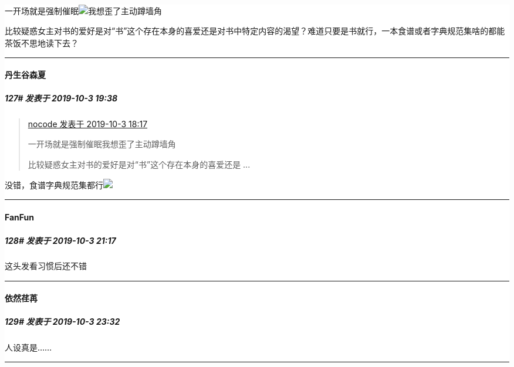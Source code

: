 

一开场就是强制催眠<img src="https://static.saraba1st.com/image/smiley/face2017/068.png" referrerpolicy="no-referrer">我想歪了主动蹲墙角


比较疑惑女主对书的爱好是对“书”这个存在本身的喜爱还是对书中特定内容的渴望？难道只要是书就行，一本食谱或者字典规范集啥的都能茶饭不思地读下去？







-----

####  丹生谷森夏  
##### 127#       发表于 2019-10-3 19:38



<blockquote><a href="httphttps://bbs.saraba1st.com/2b/forum.php?mod=redirect&amp;goto=findpost&amp;pid=45129011&amp;ptid=1815292" target="_blank">nocode 发表于 2019-10-3 18:17</a>

一开场就是强制催眠我想歪了主动蹲墙角


比较疑惑女主对书的爱好是对“书”这个存在本身的喜爱还是 ...</blockquote>
没错，食谱字典规范集都行<img src="https://static.saraba1st.com/image/smiley/face2017/057.png" referrerpolicy="no-referrer">







-----

####  FanFun  
##### 128#       发表于 2019-10-3 21:17




这头发看习惯后还不错







-----

####  依然荏苒  
##### 129#       发表于 2019-10-3 23:32




人设真是……







-----
